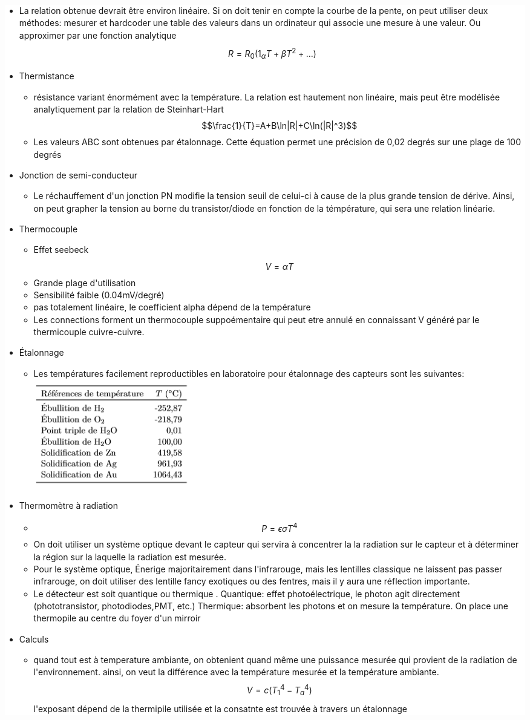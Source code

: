   - La relation obtenue devrait être environ linéaire. Si on doit tenir en compte la courbe de la pente, on peut utiliser deux méthodes: mesurer et hardcoder une table des valeurs dans un ordinateur qui associe une mesure à une valeur. Ou approximer par une fonction analytique $$R=R_0(1_\alpha T + \beta T^2 + ...)$$
- Thermistance
  - résistance variant énormément avec la température. La relation est hautement non linéaire, mais peut être modélisée analytiquement par la relation de Steinhart-Hart
    $$\frac{1}{T}=A+B\ln|R|+C\ln(|R|^3)$$
  - Les valeurs ABC sont obtenues par étalonnage. Cette équation permet une précision de 0,02 degrés sur une plage de 100 degrés
- Jonction de semi-conducteur
  - Le réchauffement d'un jonction PN modifie la tension seuil de celui-ci à cause de la plus grande tension de dérive. Ainsi, on peut grapher la tension au borne du transistor/diode en fonction de la témpérature, qui sera une relation linéarie.
- Thermocouple
  - Effet seebeck $$V=\alpha T$$
  - Grande plage d'utilisation
  - Sensibilité faible (0.04mV/degré)
  - pas totalement linéaire, le coefficient alpha dépend de la température
  - Les connections forment un thermocouple suppoémentaire qui peut etre annulé en connaissant V généré par le thermicouple cuivre-cuivre.
- Étalonnage
  - Les températures facilement reproductibles en laboratoire pour étalonnage des capteurs sont les suivantes:![1551385842613](assets/1551385842613.png)

- Thermomètre à radiation
  - $$P=\epsilon \sigma T^4$$
  - On doit utiliser un système  optique devant le capteur qui servira à concentrer la la radiation sur le capteur et à déterminer la région sur la laquelle la radiation est mesurée.
  - Pour le système optique, Énerige majoritairement dans l'infrarouge, mais les lentilles classique ne laissent pas passer infrarouge, on doit utiliser des lentille fancy exotiques ou des fentres, mais il y aura une réflection importante.
  - Le détecteur est soit quantique ou thermique .
    Quantique: effet photoélectrique, le photon agit directement (phototransistor, photodiodes,PMT, etc.)
    Thermique: absorbent les photons et on mesure la température. On place une thermopile au centre du foyer d'un mirroir
- Calculs
  - quand tout est à temperature ambiante, on obtenient quand même une puissance mesurée qui provient de la radiation de l'environnement. ainsi, on veut la différence avec la température mesurée et la température ambiante. $$V = c(T_1^4-T_a^4)$$ l'exposant dépend de la thermipile utilisée et la consatnte est trouvée à travers un étalonnage
